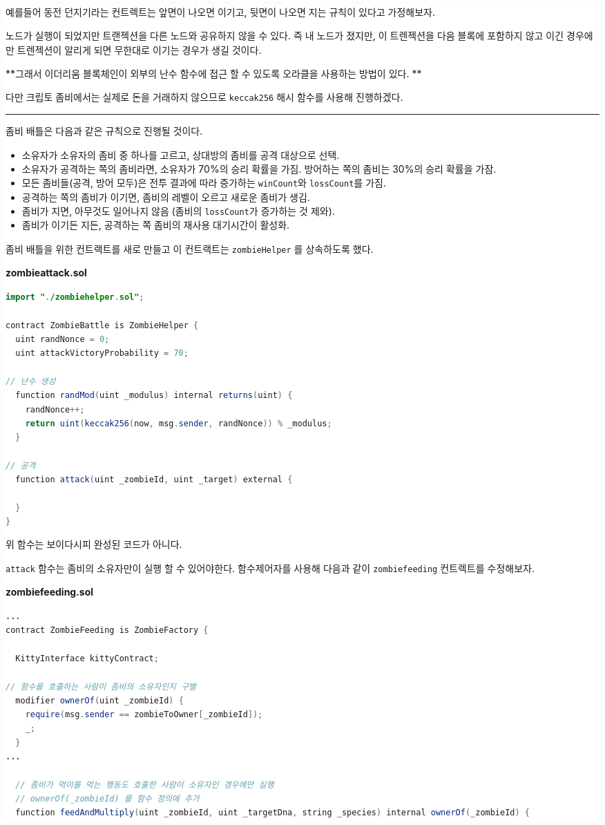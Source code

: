 예를들어 동전 던지기라는 컨트렉트는 앞면이 나오면 이기고, 뒷면이 나오면 지는 규칙이 있다고 가정해보자.

노드가 실행이 되었지만 트랜젝션을 다른 노드와 공유하지 않을 수 있다. 
즉 내 노드가 졌지만, 이 트렌젝션을 다음 블록에 포함하지 않고 이긴 경우에만 트렌젝션이 알리게 되면 무한대로 이기는 경우가 생길 것이다. 

**그래서 이더리움 블록체인이 외부의 난수 함수에 접근 할 수 있도록 오라클을 사용하는 방법이 있다. **

다만 크립토 좀비에서는 실제로 돈을 거래하지 않으므로 `keccak256` 해시 함수를 사용해 진행하겠다. 

______



좀비 배틀은 다음과 같은 규칙으로 진행될 것이다. 
>
- 소유자가 소유자의 좀비 중 하나를 고르고, 상대방의 좀비를 공격 대상으로 선택.
- 소유자가 공격하는 쪽의 좀비라면, 소유자가 70%의 승리 확률을 가짐.
방어하는 쪽의 좀비는 30%의 승리 확률을 가잠.
- 모든 좀비들(공격, 방어 모두)은 전투 결과에 따라 증가하는 `winCount`와 `lossCount`를 가짐.
- 공격하는 쪽의 좀비가 이기면, 좀비의 레벨이 오르고 새로운 좀비가 생김.
- 좀비가 지면, 아무것도 일어나지 않음 (좀비의 `lossCount`가 증가하는 것 제와).
- 좀비가 이기든 지든, 공격하는 쪽 좀비의 재사용 대기시간이 활성화.

좀비 배틀을 위한 컨트랙트를 새로 만들고 이 컨트랙트는 `zombieHelper` 를 상속하도록 했다. 

**zombieattack.sol**
```java
import "./zombiehelper.sol";

contract ZombieBattle is ZombieHelper {
  uint randNonce = 0;
  uint attackVictoryProbability = 70;

// 난수 생성
  function randMod(uint _modulus) internal returns(uint) {
    randNonce++;
    return uint(keccak256(now, msg.sender, randNonce)) % _modulus;
  }

// 공격
  function attack(uint _zombieId, uint _target) external {
    
  } 
}
```

위 함수는 보이다시피 완성된 코드가 아니다. 

`attack` 함수는 좀비의 소유자만이 실행 할 수 있어야한다.
함수제어자를 사용해 다음과 같이 `zombiefeeding` 컨트렉트를 수정해보자.

**zombiefeeding.sol**
```java
...
contract ZombieFeeding is ZombieFactory {

  KittyInterface kittyContract;

// 함수를 호출하는 사람이 좀비의 소유자인지 구별
  modifier ownerOf(uint _zombieId) {
    require(msg.sender == zombieToOwner[_zombieId]);
    _;
  }
...
  
  // 좀비가 먹이를 먹는 행동도 호출한 사람이 소유자인 경우에만 실행
  // ownerOf(_zombieId) 를 함수 정의에 추가
  function feedAndMultiply(uint _zombieId, uint _targetDna, string _species) internal ownerOf(_zombieId) {
```